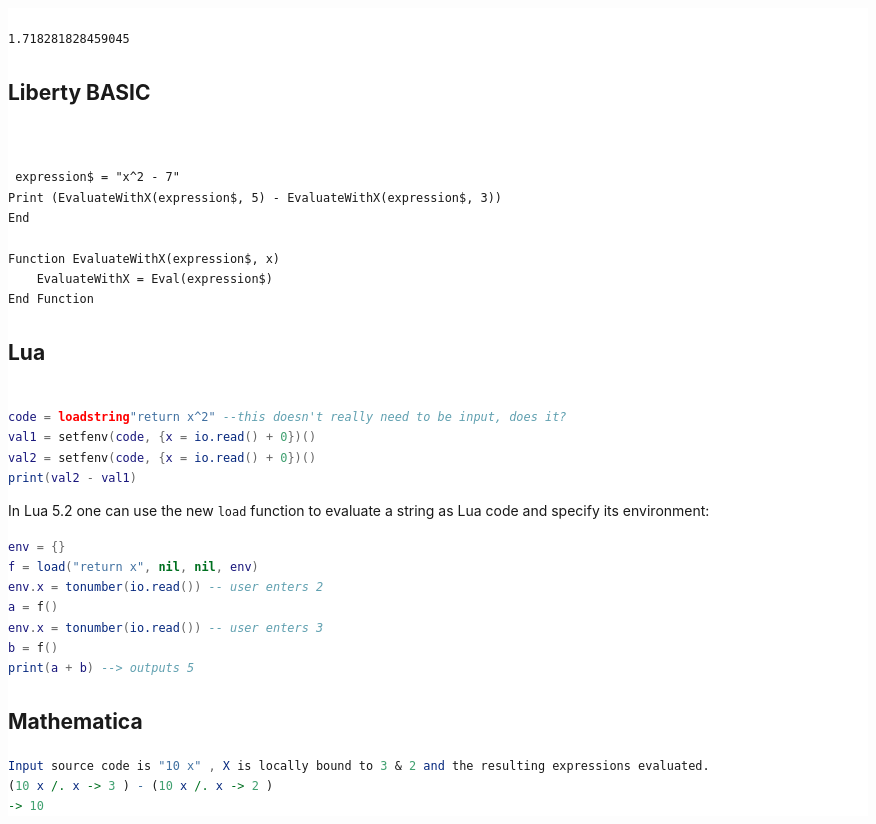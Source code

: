 
```txt

1.718281828459045 

```



## Liberty BASIC


```lb

 
 expression$ = "x^2 - 7"
Print (EvaluateWithX(expression$, 5) - EvaluateWithX(expression$, 3))
End

Function EvaluateWithX(expression$, x)
    EvaluateWithX = Eval(expression$)
End Function 
```



## Lua


```lua

code = loadstring"return x^2" --this doesn't really need to be input, does it?
val1 = setfenv(code, {x = io.read() + 0})()
val2 = setfenv(code, {x = io.read() + 0})()
print(val2 - val1)

```


In Lua 5.2 one can use the new <code>load</code> function to evaluate a string as Lua code and specify its environment:

```lua
env = {}
f = load("return x", nil, nil, env)
env.x = tonumber(io.read()) -- user enters 2
a = f()
env.x = tonumber(io.read()) -- user enters 3
b = f()
print(a + b) --> outputs 5
```



## Mathematica


```Mathematica
Input source code is "10 x" , X is locally bound to 3 & 2 and the resulting expressions evaluated.
(10 x /. x -> 3 ) - (10 x /. x -> 2 )
-> 10
```
